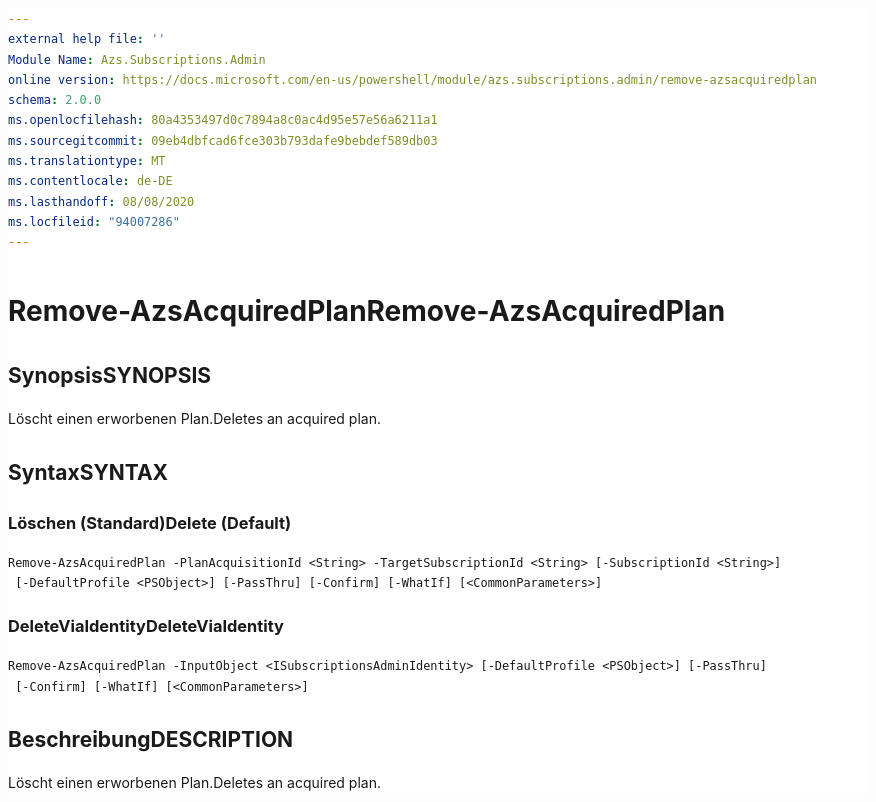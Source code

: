 ```yaml
---
external help file: ''
Module Name: Azs.Subscriptions.Admin
online version: https://docs.microsoft.com/en-us/powershell/module/azs.subscriptions.admin/remove-azsacquiredplan
schema: 2.0.0
ms.openlocfilehash: 80a4353497d0c7894a8c0ac4d95e57e56a6211a1
ms.sourcegitcommit: 09eb4dbfcad6fce303b793dafe9bebdef589db03
ms.translationtype: MT
ms.contentlocale: de-DE
ms.lasthandoff: 08/08/2020
ms.locfileid: "94007286"
---
```

# <span data-ttu-id="e3076-101">Remove-AzsAcquiredPlan</span><span class="sxs-lookup"><span data-stu-id="e3076-101">Remove-AzsAcquiredPlan</span></span>

## <span data-ttu-id="e3076-102">Synopsis</span><span class="sxs-lookup"><span data-stu-id="e3076-102">SYNOPSIS</span></span>
<span data-ttu-id="e3076-103">Löscht einen erworbenen Plan.</span><span class="sxs-lookup"><span data-stu-id="e3076-103">Deletes an acquired plan.</span></span>

## <span data-ttu-id="e3076-104">Syntax</span><span class="sxs-lookup"><span data-stu-id="e3076-104">SYNTAX</span></span>

### <span data-ttu-id="e3076-105">Löschen (Standard)</span><span class="sxs-lookup"><span data-stu-id="e3076-105">Delete (Default)</span></span>
```
Remove-AzsAcquiredPlan -PlanAcquisitionId <String> -TargetSubscriptionId <String> [-SubscriptionId <String>]
 [-DefaultProfile <PSObject>] [-PassThru] [-Confirm] [-WhatIf] [<CommonParameters>]
```

### <span data-ttu-id="e3076-106">DeleteViaIdentity</span><span class="sxs-lookup"><span data-stu-id="e3076-106">DeleteViaIdentity</span></span>
```
Remove-AzsAcquiredPlan -InputObject <ISubscriptionsAdminIdentity> [-DefaultProfile <PSObject>] [-PassThru]
 [-Confirm] [-WhatIf] [<CommonParameters>]
```

## <span data-ttu-id="e3076-107">Beschreibung</span><span class="sxs-lookup"><span data-stu-id="e3076-107">DESCRIPTION</span></span>
<span data-ttu-id="e3076-108">Löscht einen erworbenen Plan.</span><span class="sxs-lookup"><span data-stu-id="e3076-108">Deletes an acquired plan.</span></span>
